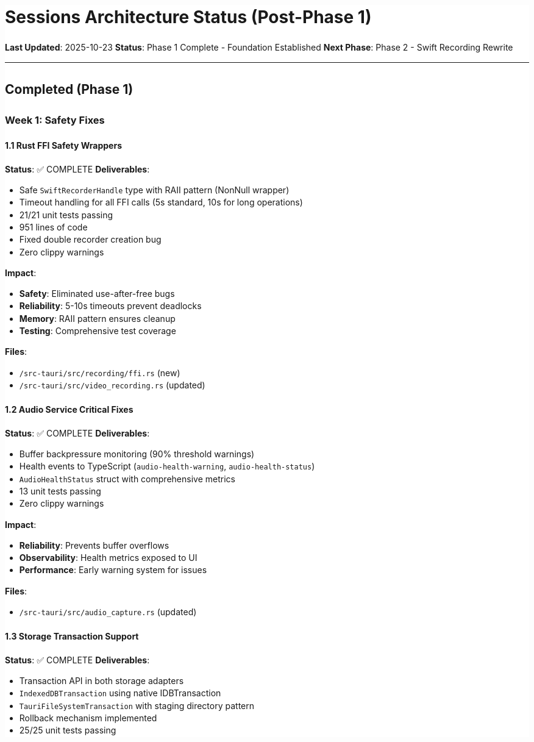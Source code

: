 # Sessions Architecture Status (Post-Phase 1)

**Last Updated**: 2025-10-23
**Status**: Phase 1 Complete - Foundation Established
**Next Phase**: Phase 2 - Swift Recording Rewrite

---

## Completed (Phase 1)

### Week 1: Safety Fixes

#### 1.1 Rust FFI Safety Wrappers
**Status**: ✅ COMPLETE
**Deliverables**:
- Safe `SwiftRecorderHandle` type with RAII pattern (NonNull wrapper)
- Timeout handling for all FFI calls (5s standard, 10s for long operations)
- 21/21 unit tests passing
- 951 lines of code
- Fixed double recorder creation bug
- Zero clippy warnings

**Impact**:
- **Safety**: Eliminated use-after-free bugs
- **Reliability**: 5-10s timeouts prevent deadlocks
- **Memory**: RAII pattern ensures cleanup
- **Testing**: Comprehensive test coverage

**Files**:
- `/src-tauri/src/recording/ffi.rs` (new)
- `/src-tauri/src/video_recording.rs` (updated)

#### 1.2 Audio Service Critical Fixes
**Status**: ✅ COMPLETE
**Deliverables**:
- Buffer backpressure monitoring (90% threshold warnings)
- Health events to TypeScript (`audio-health-warning`, `audio-health-status`)
- `AudioHealthStatus` struct with comprehensive metrics
- 13 unit tests passing
- Zero clippy warnings

**Impact**:
- **Reliability**: Prevents buffer overflows
- **Observability**: Health metrics exposed to UI
- **Performance**: Early warning system for issues

**Files**:
- `/src-tauri/src/audio_capture.rs` (updated)

#### 1.3 Storage Transaction Support
**Status**: ✅ COMPLETE
**Deliverables**:
- Transaction API in both storage adapters
- `IndexedDBTransaction` using native IDBTransaction
- `TauriFileSystemTransaction` with staging directory pattern
- Rollback mechanism implemented
- 25/25 unit tests passing
